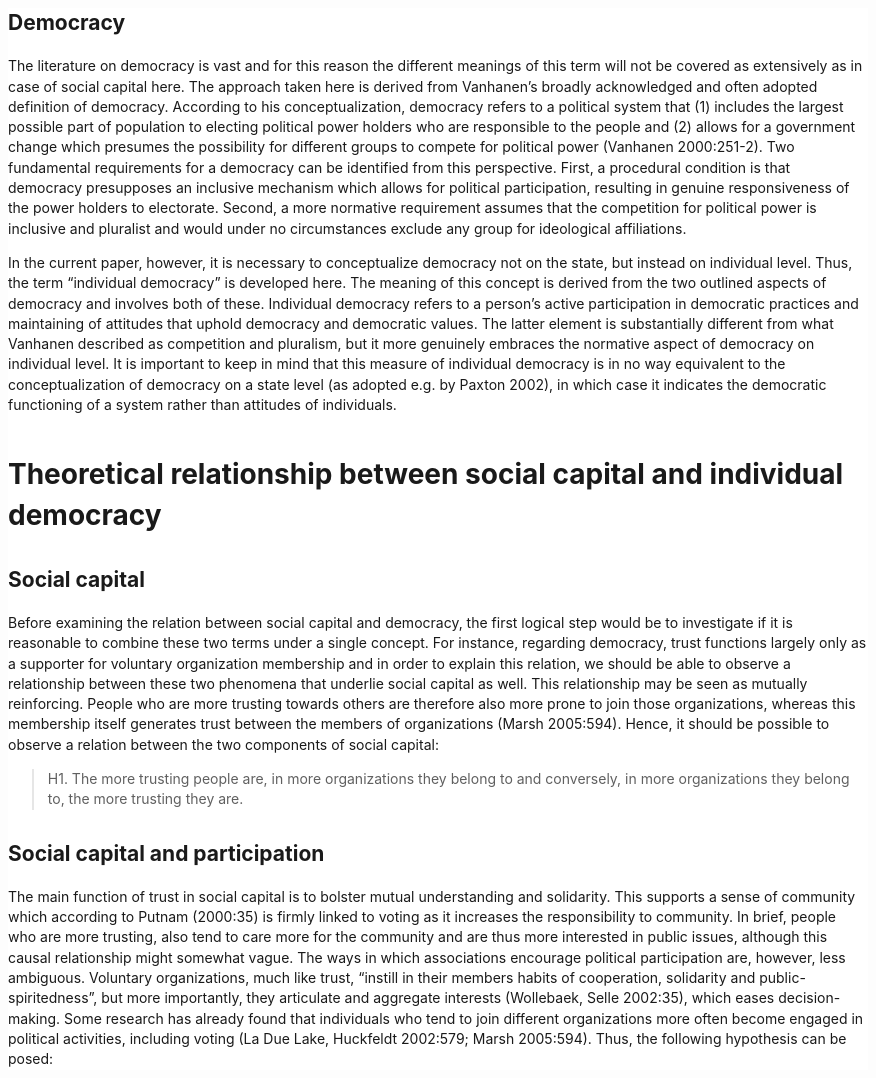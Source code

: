 ## Democracy

The literature on democracy is vast and for this reason the different meanings of this term will not be covered as extensively as in case of social capital here. The approach taken here is derived from Vanhanen’s broadly acknowledged and often adopted definition of democracy. According to his conceptualization, democracy refers to a political system that (1) includes the largest possible part of population to electing political power holders who are responsible to the people and (2) allows for a government change which presumes the possibility for different groups to compete for political power (Vanhanen 2000:251-2). Two fundamental requirements for a democracy can be identified from this perspective. First, a procedural condition is that democracy presupposes an inclusive mechanism which allows for political participation, resulting in genuine responsiveness of the power holders to electorate. Second, a more normative requirement assumes that the competition for political power is inclusive and pluralist and would under no circumstances exclude any group for ideological affiliations. 

In the current paper, however, it is necessary to conceptualize democracy not on the state, but instead on individual level. Thus, the term “individual democracy” is developed here. The meaning of this concept is derived from the two outlined aspects of democracy and involves both of these. Individual democracy refers to a person’s active participation in democratic practices and maintaining of attitudes that uphold democracy and democratic values. The latter element is substantially different from what Vanhanen described as competition and pluralism, but it more genuinely embraces the normative aspect of democracy on individual level. It is important to keep in mind that this measure of individual democracy is in no way equivalent to the conceptualization of democracy on a state level (as adopted e.g. by Paxton 2002), in which case it indicates the democratic functioning of a system rather than attitudes of individuals.

# Theoretical relationship between social capital and individual democracy

## Social capital

Before examining the relation between social capital and democracy, the first logical step would be to investigate if it is reasonable to combine these two terms under a single concept. For instance, regarding democracy, trust functions largely only as a supporter for voluntary organization membership and in order to explain this relation, we should be able to observe a relationship between these two phenomena that underlie social capital as well. This relationship may be seen as mutually reinforcing. People who are more trusting towards others are therefore also more prone to join those organizations, whereas this membership itself generates trust between the members of organizations (Marsh 2005:594). Hence, it should be possible to observe a relation between the two components of social capital:

> H1. The more trusting people are, in more organizations they belong to and conversely, in more organizations they belong to, the more trusting they are.

## Social capital and participation

The main function of trust in social capital is to bolster mutual understanding and solidarity. This supports a sense of community which according to Putnam (2000:35) is firmly linked to voting as it increases the responsibility to community. In brief, people who are more trusting, also tend to care more for the community and are thus more interested in public issues, although this causal relationship might somewhat vague. The ways in which associations encourage political participation are, however, less ambiguous. Voluntary organizations, much like trust, “instill in their members habits of cooperation, solidarity and public-spiritedness”, but more importantly, they articulate and aggregate interests (Wollebaek, Selle 2002:35), which eases decision-making. Some research has already found that individuals who tend to join different organizations more often become engaged in political activities, including voting (La Due Lake, Huckfeldt 2002:579; Marsh 2005:594). Thus, the following hypothesis can be posed:
